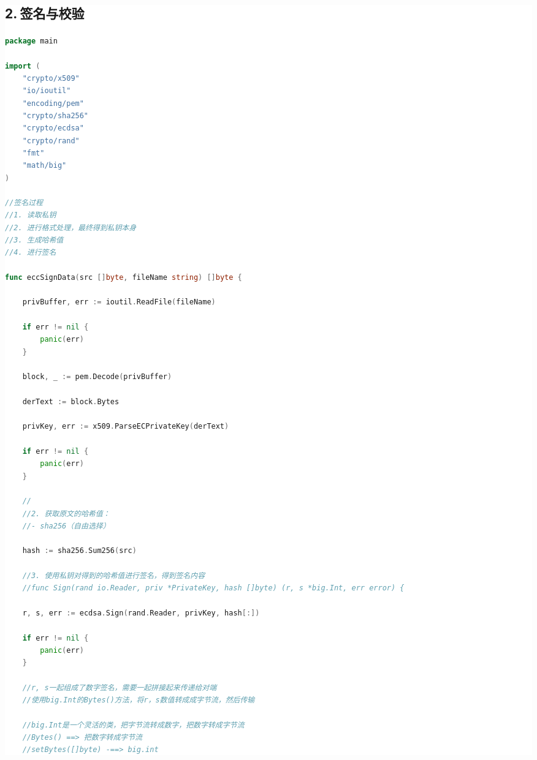 

## 2. 签名与校验

```go
package main

import (
	"crypto/x509"
	"io/ioutil"
	"encoding/pem"
	"crypto/sha256"
	"crypto/ecdsa"
	"crypto/rand"
	"fmt"
	"math/big"
)

//签名过程
//1. 读取私钥
//2. 进行格式处理，最终得到私钥本身
//3. 生成哈希值
//4. 进行签名

func eccSignData(src []byte, fileName string) []byte {

	privBuffer, err := ioutil.ReadFile(fileName)

	if err != nil {
		panic(err)
	}

	block, _ := pem.Decode(privBuffer)

	derText := block.Bytes

	privKey, err := x509.ParseECPrivateKey(derText)

	if err != nil {
		panic(err)
	}

	//
	//2. 获取原文的哈希值：
	//- sha256（自由选择）

	hash := sha256.Sum256(src)

	//3. 使用私钥对得到的哈希值进行签名，得到签名内容
	//func Sign(rand io.Reader, priv *PrivateKey, hash []byte) (r, s *big.Int, err error) {

	r, s, err := ecdsa.Sign(rand.Reader, privKey, hash[:])

	if err != nil {
		panic(err)
	}

	//r, s一起组成了数字签名，需要一起拼接起来传递给对端
	//使用big.Int的Bytes()方法，将r，s数值转成成字节流，然后传输

	//big.Int是一个灵活的类，把字节流转成数字，把数字转成字节流
	//Bytes() ==> 把数字转成字节流
	//setBytes([]byte) -==> big.int

```